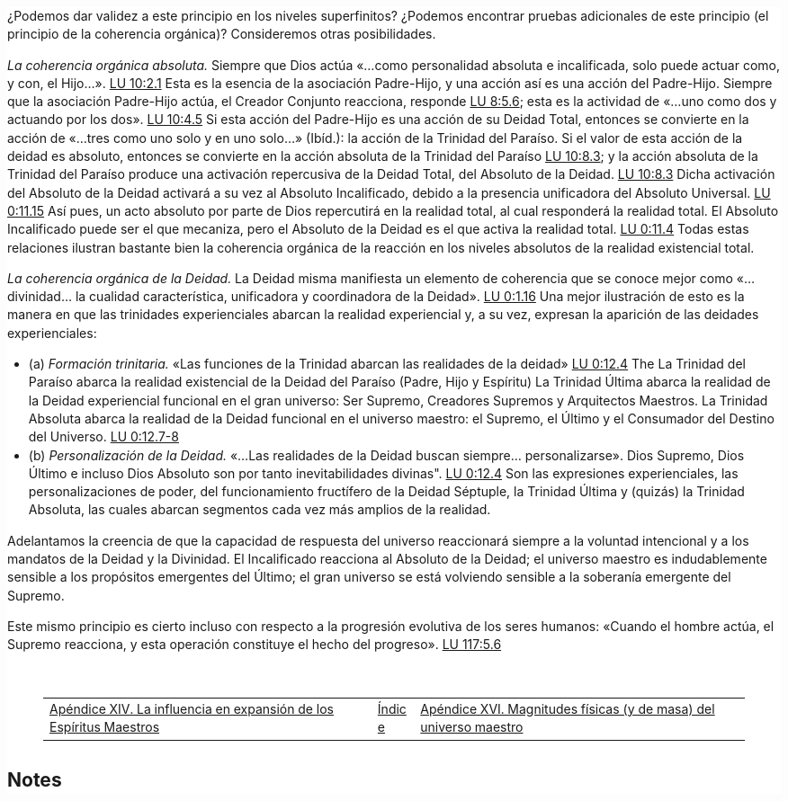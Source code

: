 ¿Podemos dar validez a este principio en los niveles superfinitos? ¿Podemos encontrar pruebas adicionales de este principio (el principio de la coherencia orgánica)? Consideremos otras posibilidades.

_La coherencia orgánica absoluta._ Siempre que Dios actúa «…como personalidad absoluta e incalificada, solo puede actuar como, y con, el Hijo…». [LU 10:2.1](/es/The_Urantia_Book/10#p2_1) Esta es la esencia de la asociación Padre-Hijo, y una acción así es una acción del Padre-Hijo. Siempre que la asociación Padre-Hijo actúa, el Creador Conjunto reacciona, responde [LU 8:5.6](/es/The_Urantia_Book/8#p5_6); esta es la actividad de «…uno como dos y actuando por los dos». [LU 10:4.5](/es/The_Urantia_Book/10#p4_5) Si esta acción del Padre-Hijo es una acción de su Deidad Total, entonces se convierte en la acción de «…tres como uno solo y en uno solo…» (Ibíd.): la acción de la Trinidad del Paraíso. Si el valor de esta acción de la deidad es absoluto, entonces se convierte en la acción absoluta de la Trinidad del Paraíso [LU 10:8.3](/es/The_Urantia_Book/10#p8_3); y la acción absoluta de la Trinidad del Paraíso produce una activación repercusiva de la Deidad Total, del Absoluto de la Deidad. [LU 10:8.3](/es/The_Urantia_Book/10#p8_3) Dicha activación del Absoluto de la Deidad activará a su vez al Absoluto Incalificado, debido a la presencia unificadora del Absoluto Universal. [LU 0:11.15](/es/The_Urantia_Book/0#p11_15) Así pues, un acto absoluto por parte de Dios repercutirá en la realidad total, al cual responderá la realidad total. El Absoluto Incalificado puede ser el que mecaniza, pero el Absoluto de la Deidad es el que activa la realidad total. [LU 0:11.4](/es/The_Urantia_Book/0#p11_4) Todas estas relaciones ilustran bastante bien la coherencia orgánica de la reacción en los niveles absolutos de la realidad existencial total.

_La coherencia orgánica de la Deidad._ La Deidad misma manifiesta un elemento de coherencia que se conoce mejor como «…divinidad… la cualidad característica, unificadora y coordinadora de la Deidad». [LU 0:1.16](/es/The_Urantia_Book/0#p1_16) Una mejor ilustración de esto es la manera en que las trinidades experienciales abarcan la realidad experiencial y, a su vez, expresan la aparición de las deidades experienciales:
- (a) _Formación trinitaria._ «Las funciones de la Trinidad abarcan las realidades de la deidad» [LU 0:12.4](/es/The_Urantia_Book/0#p12_4) The La Trinidad del Paraíso abarca la realidad existencial de la Deidad del Paraíso (Padre, Hijo y Espíritu) La Trinidad Última abarca la realidad de la Deidad experiencial funcional en el gran universo: Ser Supremo, Creadores Supremos y Arquitectos Maestros. La Trinidad Absoluta abarca la realidad de la Deidad funcional en el universo maestro: el Supremo, el Último y el Consumador del Destino del Universo. [LU 0:12.7-8](/es/The_Urantia_Book/0#p12_7)
- (b) _Personalización de la Deidad._ «…Las realidades de la Deidad buscan siempre… personalizarse». Dios Supremo, Dios Último e incluso Dios Absoluto son por tanto inevitabilidades divinas". [LU 0:12.4](/es/The_Urantia_Book/0#p12_4) Son las expresiones experienciales, las personalizaciones de poder, del funcionamiento fructífero de la Deidad Séptuple, la Trinidad Última y (quizás) la Trinidad Absoluta, las cuales abarcan segmentos cada vez más amplios de la realidad.

Adelantamos la creencia de que la capacidad de respuesta del universo reaccionará siempre a la voluntad intencional y a los mandatos de la Deidad y la Divinidad. El Incalificado reacciona al Absoluto de la Deidad; el universo maestro es indudablemente sensible a los propósitos emergentes del Último; el gran universo se está volviendo sensible a la soberanía emergente del Supremo.

Este mismo principio es cierto incluso con respecto a la progresión evolutiva de los seres humanos: «Cuando el hombre actúa, el Supremo reacciona, y esta operación constituye el hecho del progreso». [LU 117:5.6](/es/The_Urantia_Book/117#p5_6)

<br>

<figure class="table chapter-navigator">
  <table>
    <tbody>
      <tr>
        <td><a href="/es/article/William_S_Sadler_Jr/Appendices_to_Study_of_the_Master_Universe/Appendix_14">Apéndice XIV. La influencia en expansión de los Espíritus Maestros</a></td>
        <td><a href="/es/article/William_S_Sadler_Jr/Study_of_the_Master_Universe/Index">Índice</a></td>
        <td><a href="/es/article/William_S_Sadler_Jr/Appendices_to_Study_of_the_Master_Universe/Appendix_16">Apéndice XVI. Magnitudes físicas (y de masa) del universo maestro</a></td>
      </tr>
    </tbody>
  </table>
</figure>

## Notes

[^1]: Nota del autor: la cursiva en las referencias se emplea para destacar